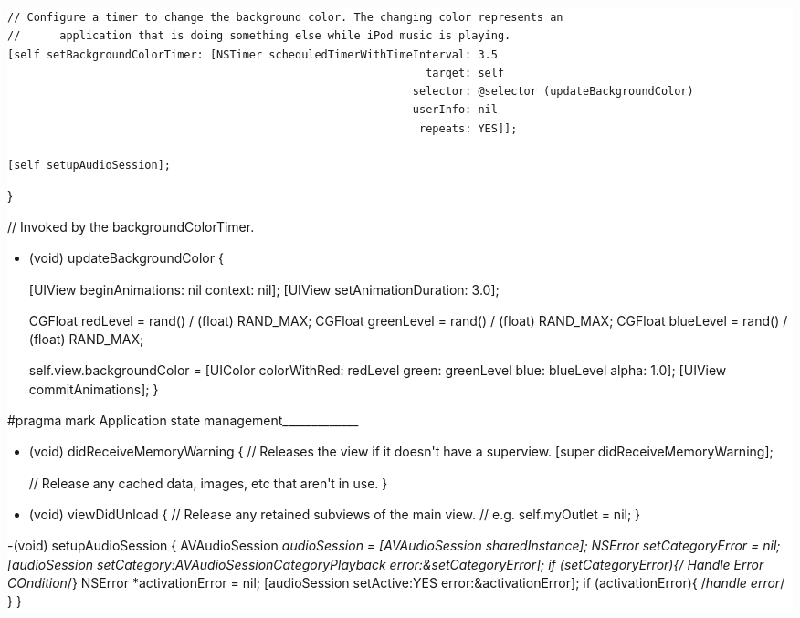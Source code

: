     // Configure a timer to change the background color. The changing color represents an 
    //      application that is doing something else while iPod music is playing.
    [self setBackgroundColorTimer: [NSTimer scheduledTimerWithTimeInterval: 3.5
                                                                    target: self
                                                                  selector: @selector (updateBackgroundColor)
                                                                  userInfo: nil
                                                                   repeats: YES]];

    [self setupAudioSession];

}

// Invoked by the backgroundColorTimer.
- (void) updateBackgroundColor {

    [UIView beginAnimations: nil context: nil];
    [UIView setAnimationDuration: 3.0];

    CGFloat redLevel    = rand() / (float) RAND_MAX;
    CGFloat greenLevel  = rand() / (float) RAND_MAX;
    CGFloat blueLevel   = rand() / (float) RAND_MAX;

    self.view.backgroundColor = [UIColor colorWithRed: redLevel
                                                green: greenLevel
                                                 blue: blueLevel
                                                alpha: 1.0];
    [UIView commitAnimations];
}

#pragma mark Application state management_____________

- (void) didReceiveMemoryWarning {
    // Releases the view if it doesn't have a superview.
    [super didReceiveMemoryWarning];

    // Release any cached data, images, etc that aren't in use.
}

- (void) viewDidUnload {
    // Release any retained subviews of the main view.
    // e.g. self.myOutlet = nil;
}

-(void) setupAudioSession
{
    AVAudioSession *audioSession = [AVAudioSession sharedInstance];
    NSError *setCategoryError = nil;
    [audioSession setCategory:AVAudioSessionCategoryPlayback error:&setCategoryError];
    if (setCategoryError){/* Handle Error COndition*/}
    NSError *activationError = nil;
    [audioSession setActive:YES error:&activationError];
    if (activationError){
        /*handle error*/
    }
}
